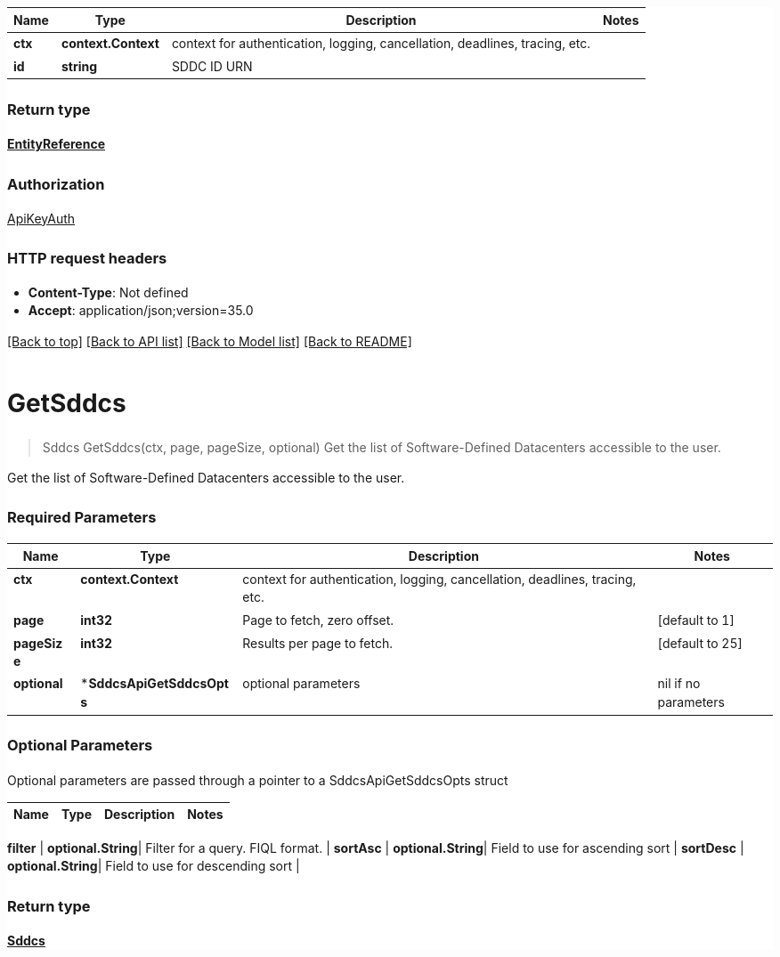 Name | Type | Description  | Notes
------------- | ------------- | ------------- | -------------
 **ctx** | **context.Context** | context for authentication, logging, cancellation, deadlines, tracing, etc.
  **id** | **string**| SDDC ID URN | 

### Return type

[**EntityReference**](EntityReference.md)

### Authorization

[ApiKeyAuth](../README.md#ApiKeyAuth)

### HTTP request headers

 - **Content-Type**: Not defined
 - **Accept**: application/json;version=35.0

[[Back to top]](#) [[Back to API list]](../README.md#documentation-for-api-endpoints) [[Back to Model list]](../README.md#documentation-for-models) [[Back to README]](../README.md)

# **GetSddcs**
> Sddcs GetSddcs(ctx, page, pageSize, optional)
Get the list of Software-Defined Datacenters accessible to the user.

Get the list of Software-Defined Datacenters accessible to the user. 

### Required Parameters

Name | Type | Description  | Notes
------------- | ------------- | ------------- | -------------
 **ctx** | **context.Context** | context for authentication, logging, cancellation, deadlines, tracing, etc.
  **page** | **int32**| Page to fetch, zero offset. | [default to 1]
  **pageSize** | **int32**| Results per page to fetch. | [default to 25]
 **optional** | ***SddcsApiGetSddcsOpts** | optional parameters | nil if no parameters

### Optional Parameters
Optional parameters are passed through a pointer to a SddcsApiGetSddcsOpts struct

Name | Type | Description  | Notes
------------- | ------------- | ------------- | -------------


 **filter** | **optional.String**| Filter for a query.  FIQL format. | 
 **sortAsc** | **optional.String**| Field to use for ascending sort | 
 **sortDesc** | **optional.String**| Field to use for descending sort | 

### Return type

[**Sddcs**](Sddcs.md)
